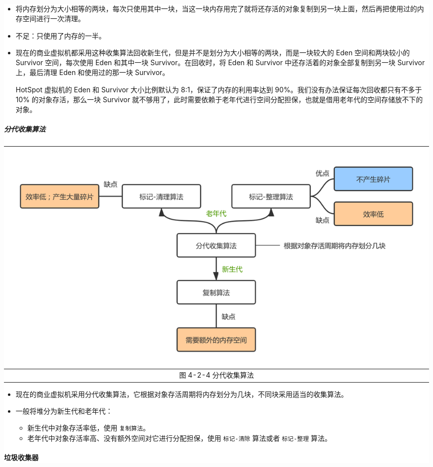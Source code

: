 - 将内存划分为大小相等的两块，每次只使用其中一块，当这一块内存用完了就将还存活的对象复制到另一块上面，然后再把使用过的内存空间进行一次清理。
- 不足：只使用了内存的一半。
- 现在的商业虚拟机都采用这种收集算法回收新生代，但是并不是划分为大小相等的两块，而是一块较大的 Eden 空间和两块较小的 Survivor 空间，每次使用 Eden 和其中一块 Survivor。在回收时，将 Eden 和 Survivor 中还存活着的对象全部复制到另一块 Survivor 上，最后清理 Eden 和使用过的那一块 Survivor。
	
	HotSpot 虚拟机的 Eden 和 Survivor 大小比例默认为 8:1，保证了内存的利用率达到 90%。我们没有办法保证每次回收都只有不多于 10% 的对象存活，那么一块 Survivor 就不够用了，此时需要依赖于老年代进行空间分配担保，也就是借用老年代的空间存储放不下的对象。

##### 分代收集算法
| ![分代收集算法示意](img/Cys2018-CS-Notes-Java_4-2-4.png) |
| :-: |
| 图 4-2-4 分代收集算法 |

- 现在的商业虚拟机采用分代收集算法，它根据对象存活周期将内存划分为几块，不同块采用适当的收集算法。

- 一般将堆分为新生代和老年代：
	- 新生代中对象存活率低，使用 `复制算法`。
	- 老年代中对象存活率高、没有额外空间对它进行分配担保，使用 `标记-清除` 算法或者 `标记-整理` 算法。

#### 垃圾收集器